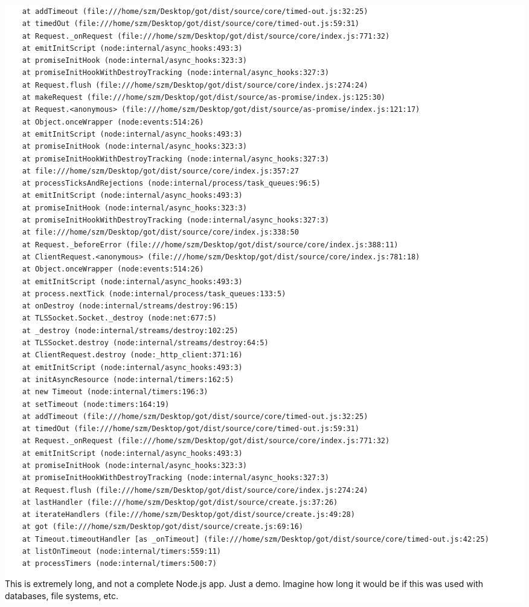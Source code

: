 ```
    at addTimeout (file:///home/szm/Desktop/got/dist/source/core/timed-out.js:32:25)
    at timedOut (file:///home/szm/Desktop/got/dist/source/core/timed-out.js:59:31)
    at Request._onRequest (file:///home/szm/Desktop/got/dist/source/core/index.js:771:32)
    at emitInitScript (node:internal/async_hooks:493:3)
    at promiseInitHook (node:internal/async_hooks:323:3)
    at promiseInitHookWithDestroyTracking (node:internal/async_hooks:327:3)
    at Request.flush (file:///home/szm/Desktop/got/dist/source/core/index.js:274:24)
    at makeRequest (file:///home/szm/Desktop/got/dist/source/as-promise/index.js:125:30)
    at Request.<anonymous> (file:///home/szm/Desktop/got/dist/source/as-promise/index.js:121:17)
    at Object.onceWrapper (node:events:514:26)
    at emitInitScript (node:internal/async_hooks:493:3)
    at promiseInitHook (node:internal/async_hooks:323:3)
    at promiseInitHookWithDestroyTracking (node:internal/async_hooks:327:3)
    at file:///home/szm/Desktop/got/dist/source/core/index.js:357:27
    at processTicksAndRejections (node:internal/process/task_queues:96:5)
    at emitInitScript (node:internal/async_hooks:493:3)
    at promiseInitHook (node:internal/async_hooks:323:3)
    at promiseInitHookWithDestroyTracking (node:internal/async_hooks:327:3)
    at file:///home/szm/Desktop/got/dist/source/core/index.js:338:50
    at Request._beforeError (file:///home/szm/Desktop/got/dist/source/core/index.js:388:11)
    at ClientRequest.<anonymous> (file:///home/szm/Desktop/got/dist/source/core/index.js:781:18)
    at Object.onceWrapper (node:events:514:26)
    at emitInitScript (node:internal/async_hooks:493:3)
    at process.nextTick (node:internal/process/task_queues:133:5)
    at onDestroy (node:internal/streams/destroy:96:15)
    at TLSSocket.Socket._destroy (node:net:677:5)
    at _destroy (node:internal/streams/destroy:102:25)
    at TLSSocket.destroy (node:internal/streams/destroy:64:5)
    at ClientRequest.destroy (node:_http_client:371:16)
    at emitInitScript (node:internal/async_hooks:493:3)
    at initAsyncResource (node:internal/timers:162:5)
    at new Timeout (node:internal/timers:196:3)
    at setTimeout (node:timers:164:19)
    at addTimeout (file:///home/szm/Desktop/got/dist/source/core/timed-out.js:32:25)
    at timedOut (file:///home/szm/Desktop/got/dist/source/core/timed-out.js:59:31)
    at Request._onRequest (file:///home/szm/Desktop/got/dist/source/core/index.js:771:32)
    at emitInitScript (node:internal/async_hooks:493:3)
    at promiseInitHook (node:internal/async_hooks:323:3)
    at promiseInitHookWithDestroyTracking (node:internal/async_hooks:327:3)
    at Request.flush (file:///home/szm/Desktop/got/dist/source/core/index.js:274:24)
    at lastHandler (file:///home/szm/Desktop/got/dist/source/create.js:37:26)
    at iterateHandlers (file:///home/szm/Desktop/got/dist/source/create.js:49:28)
    at got (file:///home/szm/Desktop/got/dist/source/create.js:69:16)
    at Timeout.timeoutHandler [as _onTimeout] (file:///home/szm/Desktop/got/dist/source/core/timed-out.js:42:25)
    at listOnTimeout (node:internal/timers:559:11)
    at processTimers (node:internal/timers:500:7)
```

This is extremely long, and not a complete Node.js app. Just a demo. Imagine how long it would be if this was used with
databases, file systems, etc.
